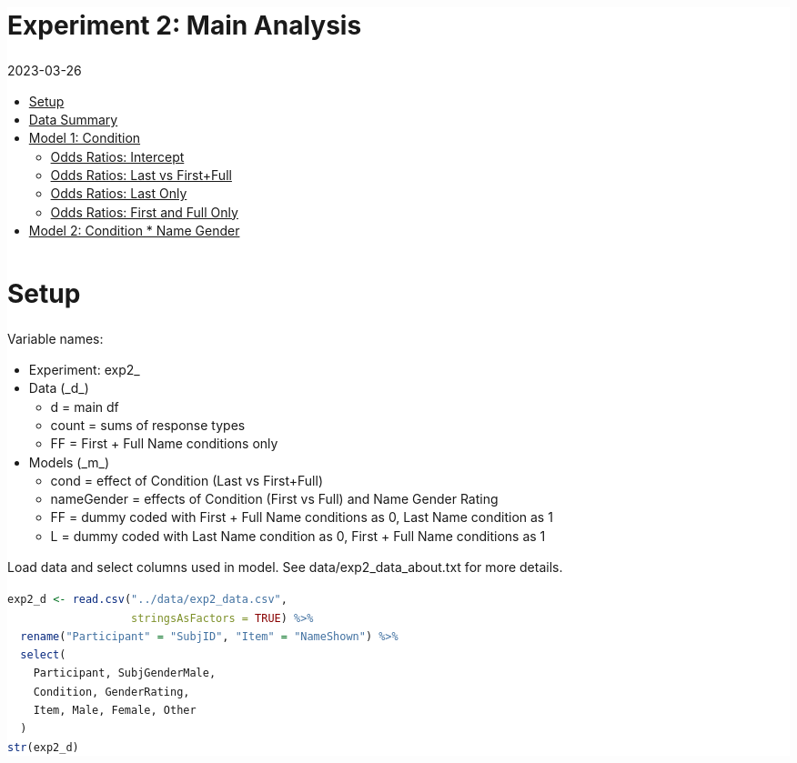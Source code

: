 Experiment 2: Main Analysis
================
2023-03-26

- <a href="#setup" id="toc-setup">Setup</a>
- <a href="#data-summary" id="toc-data-summary">Data Summary</a>
- <a href="#model-1-condition" id="toc-model-1-condition">Model 1:
  Condition</a>
  - <a href="#odds-ratios-intercept" id="toc-odds-ratios-intercept">Odds
    Ratios: Intercept</a>
  - <a href="#odds-ratios-last-vs-firstfull"
    id="toc-odds-ratios-last-vs-firstfull">Odds Ratios: Last vs
    First+Full</a>
  - <a href="#odds-ratios-last-only" id="toc-odds-ratios-last-only">Odds
    Ratios: Last Only</a>
  - <a href="#odds-ratios-first-and-full-only"
    id="toc-odds-ratios-first-and-full-only">Odds Ratios: First and Full
    Only</a>
- <a href="#model-2-condition--name-gender"
  id="toc-model-2-condition--name-gender">Model 2: Condition * Name
  Gender</a>

# Setup

Variable names:

- Experiment: exp2\_
- Data (\_d\_)
  - d = main df
  - count = sums of response types
  - FF = First + Full Name conditions only
- Models (\_m\_)
  - cond = effect of Condition (Last vs First+Full)
  - nameGender = effects of Condition (First vs Full) and Name Gender
    Rating
  - FF = dummy coded with First + Full Name conditions as 0, Last Name
    condition as 1
  - L = dummy coded with Last Name condition as 0, First + Full Name
    conditions as 1

Load data and select columns used in model. See data/exp2_data_about.txt
for more details.

``` r
exp2_d <- read.csv("../data/exp2_data.csv",
                   stringsAsFactors = TRUE) %>%
  rename("Participant" = "SubjID", "Item" = "NameShown") %>%
  select(
    Participant, SubjGenderMale,
    Condition, GenderRating,
    Item, Male, Female, Other
  )
str(exp2_d)
```
